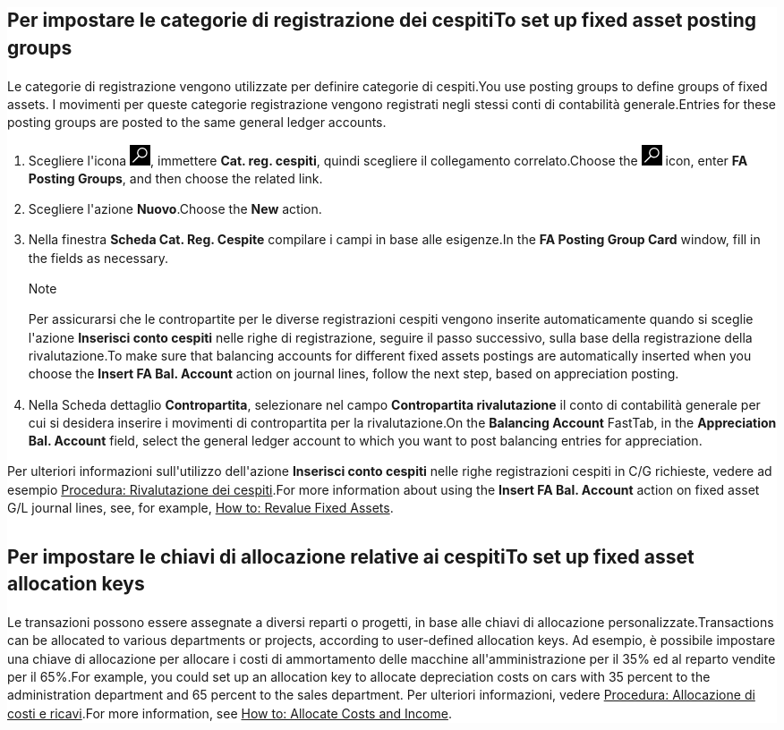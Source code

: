 ## <a name="to-set-up-fixed-asset-posting-groups"></a><span data-ttu-id="1ea52-109">Per impostare le categorie di registrazione dei cespiti</span><span class="sxs-lookup"><span data-stu-id="1ea52-109">To set up fixed asset posting groups</span></span>
<span data-ttu-id="1ea52-110">Le categorie di registrazione vengono utilizzate per definire categorie di cespiti.</span><span class="sxs-lookup"><span data-stu-id="1ea52-110">You use posting groups to define groups of fixed assets.</span></span> <span data-ttu-id="1ea52-111">I movimenti per queste categorie registrazione vengono registrati negli stessi conti di contabilità generale.</span><span class="sxs-lookup"><span data-stu-id="1ea52-111">Entries for these posting groups are posted to the same general ledger accounts.</span></span>

1. <span data-ttu-id="1ea52-112">Scegliere l'icona ![Cerca pagina o report](media/ui-search/search_small.png "icona Cerca pagina o report"), immettere **Cat. reg. cespiti**, quindi scegliere il collegamento correlato.</span><span class="sxs-lookup"><span data-stu-id="1ea52-112">Choose the ![Search for Page or Report](media/ui-search/search_small.png "Search for Page or Report icon") icon, enter **FA Posting Groups**, and then choose the related link.</span></span>  
2. <span data-ttu-id="1ea52-113">Scegliere l'azione **Nuovo**.</span><span class="sxs-lookup"><span data-stu-id="1ea52-113">Choose the **New** action.</span></span>
3. <span data-ttu-id="1ea52-114">Nella finestra **Scheda Cat. Reg. Cespite** compilare i campi in base alle esigenze.</span><span class="sxs-lookup"><span data-stu-id="1ea52-114">In the **FA Posting Group Card** window, fill in the fields as necessary.</span></span>

    > [!NOTE]  
   >   <span data-ttu-id="1ea52-115">Per assicurarsi che le contropartite per le diverse registrazioni cespiti vengono inserite automaticamente quando si sceglie l'azione **Inserisci conto cespiti** nelle righe di registrazione, seguire il passo successivo, sulla base della registrazione della rivalutazione.</span><span class="sxs-lookup"><span data-stu-id="1ea52-115">To make sure that balancing accounts for different fixed assets postings are automatically inserted when you choose the **Insert FA Bal. Account** action on journal lines, follow the next step, based on appreciation posting.</span></span>
4. <span data-ttu-id="1ea52-116">Nella Scheda dettaglio **Contropartita**, selezionare nel campo **Contropartita rivalutazione** il conto di contabilità generale per cui si desidera inserire i movimenti di contropartita per la rivalutazione.</span><span class="sxs-lookup"><span data-stu-id="1ea52-116">On the **Balancing Account** FastTab, in the **Appreciation Bal. Account** field, select the general ledger account to which you want to post balancing entries for appreciation.</span></span>

<span data-ttu-id="1ea52-117">Per ulteriori informazioni sull'utilizzo dell'azione **Inserisci conto cespiti** nelle righe registrazioni cespiti in C/G richieste, vedere ad esempio [Procedura: Rivalutazione dei cespiti](fa-how-revalue.md).</span><span class="sxs-lookup"><span data-stu-id="1ea52-117">For more information about using the **Insert FA Bal. Account** action on fixed asset G/L journal lines, see, for example, [How to: Revalue Fixed Assets](fa-how-revalue.md).</span></span>

## <a name="to-set-up-fixed-asset-allocation-keys"></a><span data-ttu-id="1ea52-118">Per impostare le chiavi di allocazione relative ai cespiti</span><span class="sxs-lookup"><span data-stu-id="1ea52-118">To set up fixed asset allocation keys</span></span>
<span data-ttu-id="1ea52-119">Le transazioni possono essere assegnate a diversi reparti o progetti, in base alle chiavi di allocazione personalizzate.</span><span class="sxs-lookup"><span data-stu-id="1ea52-119">Transactions can be allocated to various departments or projects, according to user-defined allocation keys.</span></span> <span data-ttu-id="1ea52-120">Ad esempio, è possibile impostare una chiave di allocazione per allocare i costi di ammortamento delle macchine all'amministrazione per il 35% ed al reparto vendite per il 65%.</span><span class="sxs-lookup"><span data-stu-id="1ea52-120">For example, you could set up an allocation key to allocate depreciation costs on cars with 35 percent to the administration department and 65 percent to the sales department.</span></span> <span data-ttu-id="1ea52-121">Per ulteriori informazioni, vedere [Procedura: Allocazione di costi e ricavi](year-allocate-costs-income.md).</span><span class="sxs-lookup"><span data-stu-id="1ea52-121">For more information, see [How to: Allocate Costs and Income](year-allocate-costs-income.md).</span></span>

